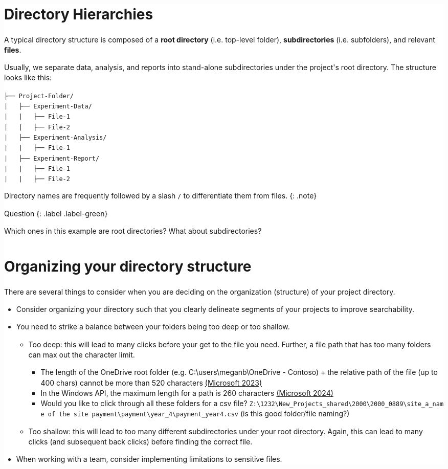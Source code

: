 # Directory Hierarchies
  
A typical directory structure is composed of a **root directory** (i.e. top-level folder), **subdirectories** (i.e. subfolders), and relevant **files**.

Usually, we separate data, analysis, and reports into stand-alone subdirectories under the project's root directory. The structure looks like this:   

```
├── Project-Folder/
|   ├── Experiment-Data/
|   |   ├── File-1
|   |   ├── File-2
|   ├── Experiment-Analysis/
|   |   ├── File-1
|   ├── Experiment-Report/
|   |   ├── File-1
|   |   ├── File-2
```


Directory names are frequently followed by a slash ```/``` to differentiate them from files. 
{: .note}

Question
{: .label .label-green}
<p style="margin-bottom: 10px"></p>
Which ones in this example are root directories? What about subdirectories?

<br>

# Organizing your directory structure

There are several things to consider when you are deciding on the organization (structure) of your project directory. 

* Consider organizing your directory such that you clearly delineate segments of your projects to improve searchability. 

* You need to strike a balance between your folders being too deep or too shallow.
    
    * Too deep: this will lead to many clicks before your get to the file you need. Further, a file path that has too many folders can max out the character limit.

      * The length of the OneDrive root folder (e.g. C:\users\meganb\OneDrive - Contoso) + the relative path of the file (up to 400 chars) cannot be more than 520 characters [(Microsoft 2023)](https://support.microsoft.com/en-us/office/restrictions-and-limitations-in-onedrive-and-sharepoint-64883a5d-228e-48f5-b3d2-eb39e07630fa)
      * In the Windows API, the maximum length for a path is 260 characters [(Microsoft 2024)](https://learn.microsoft.com/en-us/windows/win32/fileio/maximum-file-path-limitation?tabs=registry)
      * Would you like to click through all these folders for a csv file? `Z:\1232\New_Projects_shared\2000\2000_0889\site_a_name of the site payment\payment\year_4\payment_year4.csv` (is this good folder/file naming?)

    * Too shallow: this will lead to too many different subdirectories under your root directory. Again, this can lead to many clicks (and subsequent back clicks) before finding the correct file. 
* When working with a team, consider implementing limitations to sensitive files.
